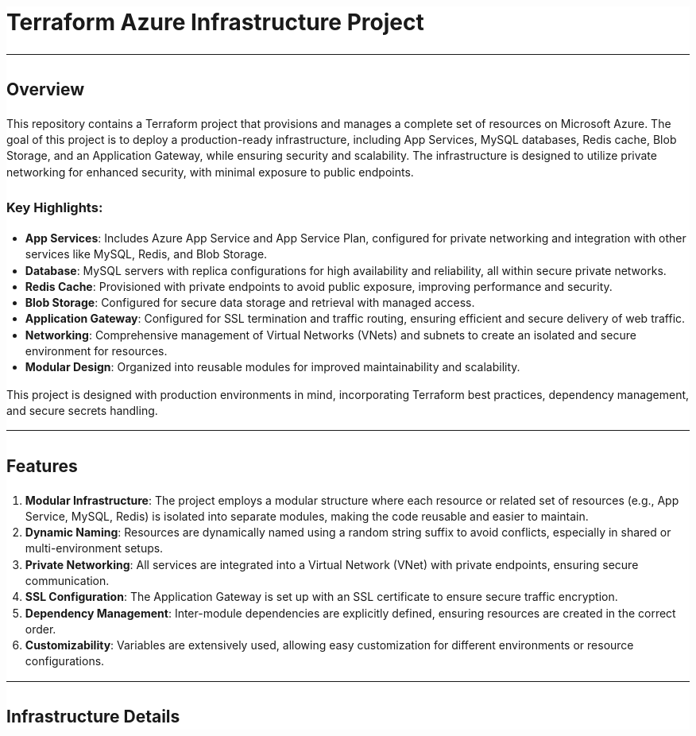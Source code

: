 # Terraform Azure Infrastructure Project

---

## Overview

This repository contains a Terraform project that provisions and manages a complete set of resources on Microsoft Azure. The goal of this project is to deploy a production-ready infrastructure, including App Services, MySQL databases, Redis cache, Blob Storage, and an Application Gateway, while ensuring security and scalability. The infrastructure is designed to utilize private networking for enhanced security, with minimal exposure to public endpoints. 

### Key Highlights:
- **App Services**: Includes Azure App Service and App Service Plan, configured for private networking and integration with other services like MySQL, Redis, and Blob Storage.
- **Database**: MySQL servers with replica configurations for high availability and reliability, all within secure private networks.
- **Redis Cache**: Provisioned with private endpoints to avoid public exposure, improving performance and security.
- **Blob Storage**: Configured for secure data storage and retrieval with managed access.
- **Application Gateway**: Configured for SSL termination and traffic routing, ensuring efficient and secure delivery of web traffic.
- **Networking**: Comprehensive management of Virtual Networks (VNets) and subnets to create an isolated and secure environment for resources.
- **Modular Design**: Organized into reusable modules for improved maintainability and scalability.

This project is designed with production environments in mind, incorporating Terraform best practices, dependency management, and secure secrets handling.

---

## Features

1. **Modular Infrastructure**: The project employs a modular structure where each resource or related set of resources (e.g., App Service, MySQL, Redis) is isolated into separate modules, making the code reusable and easier to maintain.
2. **Dynamic Naming**: Resources are dynamically named using a random string suffix to avoid conflicts, especially in shared or multi-environment setups.
3. **Private Networking**: All services are integrated into a Virtual Network (VNet) with private endpoints, ensuring secure communication.
4. **SSL Configuration**: The Application Gateway is set up with an SSL certificate to ensure secure traffic encryption.
5. **Dependency Management**: Inter-module dependencies are explicitly defined, ensuring resources are created in the correct order.
6. **Customizability**: Variables are extensively used, allowing easy customization for different environments or resource configurations.

---

## Infrastructure Details

